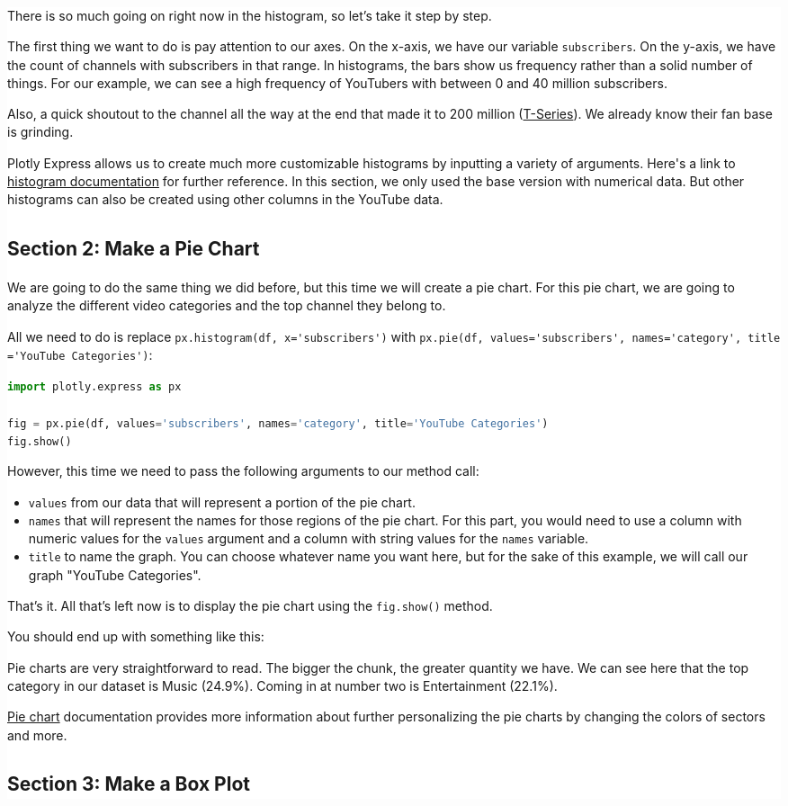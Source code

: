 There is so much going on right now in the histogram, so let’s take it step by step.

The first thing we want to do is pay attention to our axes. On the x-axis, we have our variable `subscribers`. On the y-axis, we have the count of channels with subscribers in that range. In histograms, the bars show us frequency rather than a solid number of things. For our example, we can see a high frequency of YouTubers with between 0 and 40 million subscribers. 

Also, a quick shoutout to the channel all the way at the end that made it to 200 million ([T-Series](https://www.youtube.com/aashiqui2)). We already know their fan base is grinding.

Plotly Express allows us to create much more customizable histograms by inputting a variety of arguments. Here's a link to [histogram documentation](https://plotly.com/python/histograms/) for further reference. In this section, we only used the base version with numerical data. But other histograms can also be created using other columns in the YouTube data.


## Section 2: Make a Pie Chart

We are going to do the same thing we did before, but this time we will create a pie chart. For this pie chart, we are going to analyze the different video categories and the top channel they belong to. 

All we need to do is replace `px.histogram(df, x='subscribers')` with `px.pie(df, values='subscribers', names='category', title='YouTube Categories')`:

```py
import plotly.express as px

fig = px.pie(df, values='subscribers', names='category', title='YouTube Categories')
fig.show()
```

However, this time we need to pass the following arguments to our method call: 

- `values` from our data that will represent a portion of the pie chart.
- `names` that will represent the names for those regions of the pie chart. For this part, you would need to use a column with numeric values for the `values` argument and a column with string values for the `names` variable.
- `title` to name the graph. You can choose whatever name you want here, but for the sake of this example, we will call our graph "YouTube Categories". 

That’s it. All that’s left now is to display the pie chart using the `fig.show()` method.

You should end up with something like this:

<RoundedImage link="https://raw.githubusercontent.com/codedex-io/projects/main/projects/visualize-youtube-data-with-plotly/pie-chart.png" description="pie-chart" />

Pie charts are very straightforward to read. The bigger the chunk, the greater quantity we have. We can see here that the top category in our dataset is Music (24.9%). Coming in at number two is Entertainment (22.1%).

[Pie chart](https://plotly.com/python/pie-charts/) documentation provides more information about further personalizing the pie charts by changing the colors of sectors and more.

## Section 3: Make a Box Plot
